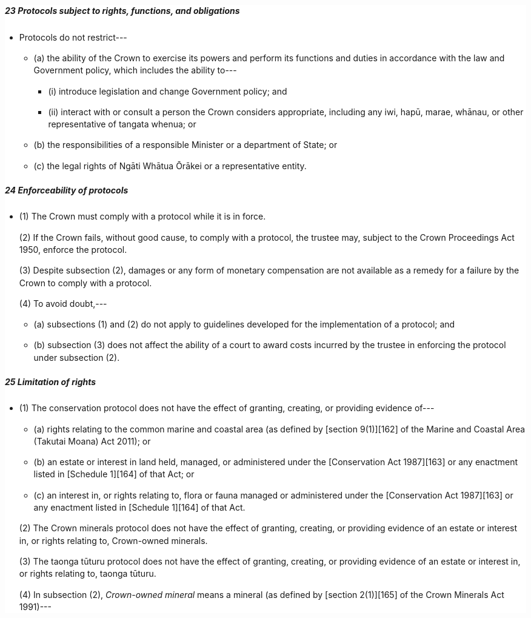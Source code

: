 ##### 23 Protocols subject to rights, functions, and obligations
    
*   Protocols do not restrict---
        
    *   (a) the ability of the Crown to exercise its powers and perform its functions and duties in accordance with the law and Government policy, which includes the ability to---
            
        *   (i) introduce legislation and change Government policy; and
        
        *   (ii) interact with or consult a person the Crown considers appropriate, including any iwi, hapū, marae, whānau, or other representative of tangata whenua; or
        
        
    
    *   (b) the responsibilities of a responsible Minister or a department of State; or
    
    *   (c) the legal rights of Ngāti Whātua Ōrākei or a representative entity.
    
    

##### 24 Enforceability of protocols
    
*   (1) The Crown must comply with a protocol while it is in force.
    
    (2) If the Crown fails, without good cause, to comply with a protocol, the trustee may, subject to the Crown Proceedings Act 1950, enforce the protocol.
    
    (3) Despite subsection (2), damages or any form of monetary compensation are not available as a remedy for a failure by the Crown to comply with a protocol.
    
    (4) To avoid doubt,---
        
    *   (a) subsections (1) and (2) do not apply to guidelines developed for the implementation of a protocol; and
    
    *   (b) subsection (3) does not affect the ability of a court to award costs incurred by the trustee in enforcing the protocol under subsection (2).
    
    

##### 25 Limitation of rights
    
*   (1) The conservation protocol does not have the effect of granting, creating, or providing evidence of---
        
    *   (a) rights relating to the common marine and coastal area (as defined by [section 9(1)][162] of the Marine and Coastal Area (Takutai Moana) Act 2011); or
    
    *   (b) an estate or interest in land held, managed, or administered under the [Conservation Act 1987][163] or any enactment listed in [Schedule 1][164] of that Act; or
    
    *   (c) an interest in, or rights relating to, flora or fauna managed or administered under the [Conservation Act 1987][163] or any enactment listed in [Schedule 1][164] of that Act.
    
    (2) The Crown minerals protocol does not have the effect of granting, creating, or providing evidence of an estate or interest in, or rights relating to, Crown-owned minerals.
    
    (3) The taonga tūturu protocol does not have the effect of granting, creating, or providing evidence of an estate or interest in, or rights relating to, taonga tūturu.
    
    (4) In subsection (2), _Crown-owned mineral_ means a mineral (as defined by [section 2(1)][165] of the Crown Minerals Act 1991)---
        